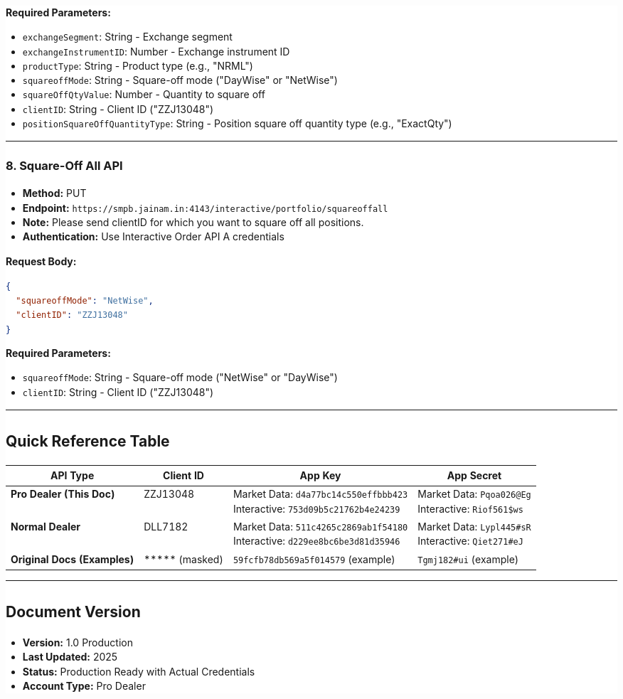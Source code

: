 **Required Parameters:**
- `exchangeSegment`: String - Exchange segment
- `exchangeInstrumentID`: Number - Exchange instrument ID
- `productType`: String - Product type (e.g., "NRML")
- `squareoffMode`: String - Square-off mode ("DayWise" or "NetWise")
- `squareOffQtyValue`: Number - Quantity to square off
- `clientID`: String - Client ID ("ZZJ13048")
- `positionSquareOffQuantityType`: String - Position square off quantity type (e.g., "ExactQty")

---

### 8. Square-Off All API
- **Method:** PUT
- **Endpoint:** `https://smpb.jainam.in:4143/interactive/portfolio/squareoffall`
- **Note:** Please send clientID for which you want to square off all positions.
- **Authentication:** Use Interactive Order API A credentials

**Request Body:**
```json
{
  "squareoffMode": "NetWise",
  "clientID": "ZZJ13048"
}
```

**Required Parameters:**
- `squareoffMode`: String - Square-off mode ("NetWise" or "DayWise")
- `clientID`: String - Client ID ("ZZJ13048")

---

## Quick Reference Table

| API Type | Client ID | App Key | App Secret |
|----------|-----------|---------|------------|
| **Pro Dealer (This Doc)** | ZZJ13048 | Market Data: `d4a77bc14c550effbbb423`<br>Interactive: `753d09b5c21762b4e24239` | Market Data: `Pqoa026@Eg`<br>Interactive: `Riof561$ws` |
| **Normal Dealer** | DLL7182 | Market Data: `511c4265c2869ab1f54180`<br>Interactive: `d229ee8bc6be3d81d35946` | Market Data: `Lypl445#sR`<br>Interactive: `Qiet271#eJ` |
| **Original Docs (Examples)** | ***** (masked) | `59fcfb78db569a5f014579` (example) | `Tgmj182#ui` (example) |

---

## Document Version
- **Version:** 1.0 Production
- **Last Updated:** 2025
- **Status:** Production Ready with Actual Credentials
- **Account Type:** Pro Dealer
